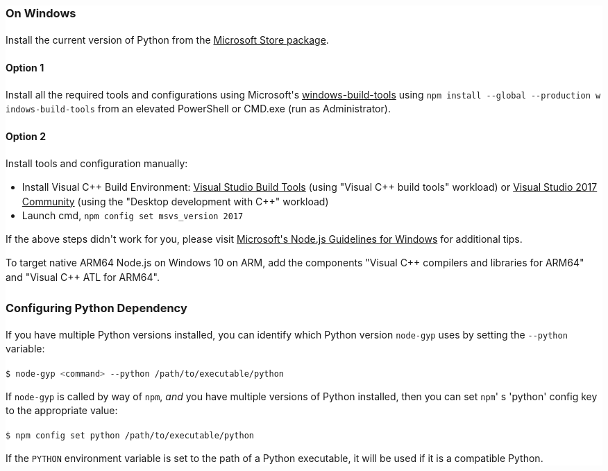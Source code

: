 ### On Windows

Install the current version of Python from
the [Microsoft Store package](https://docs.python.org/3/using/windows.html#the-microsoft-store-package).

#### Option 1

Install all the required tools and configurations using
Microsoft's [windows-build-tools](https://github.com/felixrieseberg/windows-build-tools)
using `npm install --global --production windows-build-tools` from an elevated PowerShell or CMD.exe (run as
Administrator).

#### Option 2

Install tools and configuration manually:

* Install Visual C++ Build
  Environment: [Visual Studio Build Tools](https://visualstudio.microsoft.com/thank-you-downloading-visual-studio/?sku=BuildTools)
  (using "Visual C++ build tools" workload)
  or [Visual Studio 2017 Community](https://visualstudio.microsoft.com/pl/thank-you-downloading-visual-studio/?sku=Community)
  (using the "Desktop development with C++" workload)
* Launch cmd, `npm config set msvs_version 2017`

If the above steps didn't work for you, please
visit [Microsoft's Node.js Guidelines for Windows](https://github.com/Microsoft/nodejs-guidelines/blob/master/windows-environment.md#compiling-native-addon-modules)
for additional tips.

To target native ARM64 Node.js on Windows 10 on ARM, add the components "Visual C++ compilers and libraries for ARM64"
and "Visual C++ ATL for ARM64".

### Configuring Python Dependency

If you have multiple Python versions installed, you can identify which Python version `node-gyp` uses by setting
the `--python` variable:

``` bash
$ node-gyp <command> --python /path/to/executable/python
```

If `node-gyp` is called by way of `npm`, *and* you have multiple versions of Python installed, then you can set `npm`'
s 'python' config key to the appropriate value:

``` bash
$ npm config set python /path/to/executable/python
```

If the `PYTHON` environment variable is set to the path of a Python executable, it will be used if it is a compatible
Python.
